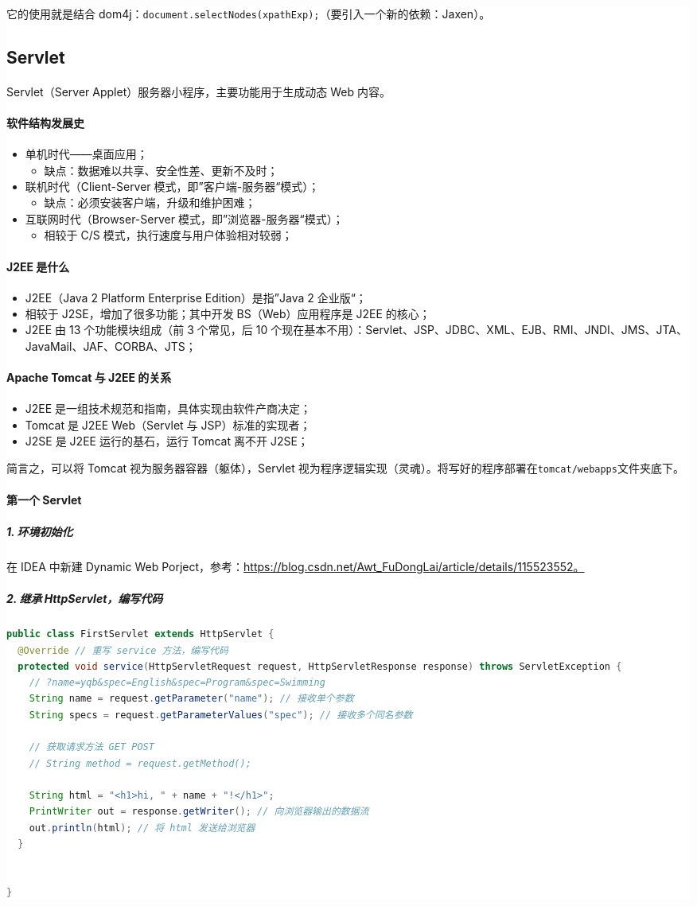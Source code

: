 它的使用就是结合 dom4j：`document.selectNodes(xpathExp);`（要引入一个新的依赖：Jaxen）。

## Servlet

Servlet（Server Applet）服务器小程序，主要功能用于生成动态 Web 内容。

#### 软件结构发展史

- 单机时代——桌面应用；
  - 缺点：数据难以共享、安全性差、更新不及时；
- 联机时代（Client-Server 模式，即”客户端-服务器“模式）；
  - 缺点：必须安装客户端，升级和维护困难；
- 互联网时代（Browser-Server 模式，即”浏览器-服务器“模式）；
  - 相较于 C/S 模式，执行速度与用户体验相对较弱；

#### J2EE 是什么

- J2EE（Java 2 Platform Enterprise Edition）是指”Java 2 企业版“；
- 相较于 J2SE，增加了很多功能；其中开发 BS（Web）应用程序是 J2EE 的核心；
- J2EE 由 13 个功能模块组成（前 3 个常见，后 10 个现在基本不用）：Servlet、JSP、JDBC、XML、EJB、RMI、JNDI、JMS、JTA、JavaMail、JAF、CORBA、JTS；

#### Apache Tomcat 与 J2EE 的关系

- J2EE 是一组技术规范和指南，具体实现由软件产商决定；
- Tomcat 是 J2EE Web（Servlet 与 JSP）标准的实现者；
- J2SE 是 J2EE 运行的基石，运行 Tomcat 离不开 J2SE；

简言之，可以将 Tomcat 视为服务器容器（躯体），Servlet 视为程序逻辑实现（灵魂）。将写好的程序部署在`tomcat/webapps`文件夹底下。

#### 第一个 Servlet

##### 1. 环境初始化

在 IDEA 中新建 Dynamic Web Porject，参考：https://blog.csdn.net/Awt_FuDongLai/article/details/115523552。

##### 2. 继承 HttpServlet，编写代码

```java
public class FirstServlet extends HttpServlet {
  @Override // 重写 service 方法，编写代码
  protected void service(HttpServletRequest request, HttpServletResponse response) throws ServletException {
   	// ?name=yqb&spec=English&spec=Program&spec=Swimming
    String name = request.getParameter("name"); // 接收单个参数
    String specs = request.getParameterValues("spec"); // 接收多个同名参数
    
    // 获取请求方法 GET POST
    // String method = request.getMethod();
    
    String html = "<h1>hi, " + name + "!</h1>";
    PrintWriter out = response.getWriter(); // 向浏览器输出的数据流
    out.println(html); // 将 html 发送给浏览器
  }
  
  
}
```
